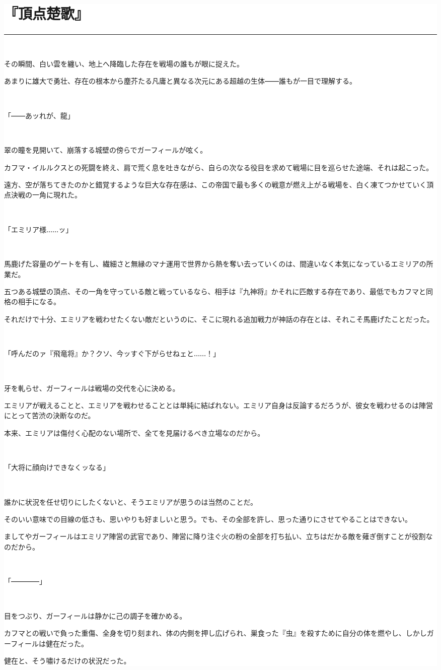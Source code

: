# 『頂点楚歌』

------

　

その瞬間、白い雲を纏い、地上へ降臨した存在を戦場の誰もが眼に捉えた。

あまりに雄大で勇壮、存在の根本から塵芥たる凡庸と異なる次元にある超越の生体――誰もが一目で理解する。

　

「――あッれが、龍」

　

翠の瞳を見開いて、崩落する城壁の傍らでガーフィールが呟く。

カフマ・イルルクスとの死闘を終え、肩で荒く息を吐きながら、自らの次なる役目を求めて戦場に目を巡らせた途端、それは起こった。

遠方、空が落ちてきたのかと錯覚するような巨大な存在感は、この帝国で最も多くの戦意が燃え上がる戦場を、白く凍てつかせていく頂点決戦の一角に現れた。

　

「エミリア様……ッ」

　

馬鹿げた容量のゲートを有し、繊細さと無縁のマナ運用で世界から熱を奪い去っていくのは、間違いなく本気になっているエミリアの所業だ。

五つある城壁の頂点、その一角を守っている敵と戦っているなら、相手は『九神将』かそれに匹敵する存在であり、最低でもカフマと同格の相手になる。

それだけで十分、エミリアを戦わせたくない敵だというのに、そこに現れる追加戦力が神話の存在とは、それこそ馬鹿げたことだった。

　

「呼んだのァ『飛竜将』か？クソ、今ッすぐ下がらせねェと……！」

　

牙を軋らせ、ガーフィールは戦場の交代を心に決める。

エミリアが戦えることと、エミリアを戦わせることとは単純に結ばれない。エミリア自身は反論するだろうが、彼女を戦わせるのは陣営にとって苦渋の決断なのだ。

本来、エミリアは傷付く心配のない場所で、全てを見届けるべき立場なのだから。

　

「大将に顔向けできなくッなる」

　

誰かに状況を任せ切りにしたくないと、そうエミリアが思うのは当然のことだ。

そのいい意味での目線の低さも、思いやりも好ましいと思う。でも、その全部を許し、思った通りにさせてやることはできない。

ましてやガーフィールはエミリア陣営の武官であり、陣営に降り注ぐ火の粉の全部を打ち払い、立ちはだかる敵を薙ぎ倒すことが役割なのだから。

　

「――――」

　

目をつぶり、ガーフィールは静かに己の調子を確かめる。

カフマとの戦いで負った重傷、全身を切り刻まれ、体の内側を押し広げられ、巣食った『虫』を殺すために自分の体を燃やし、しかしガーフィールは健在だった。

健在と、そう嘯けるだけの状況だった。
